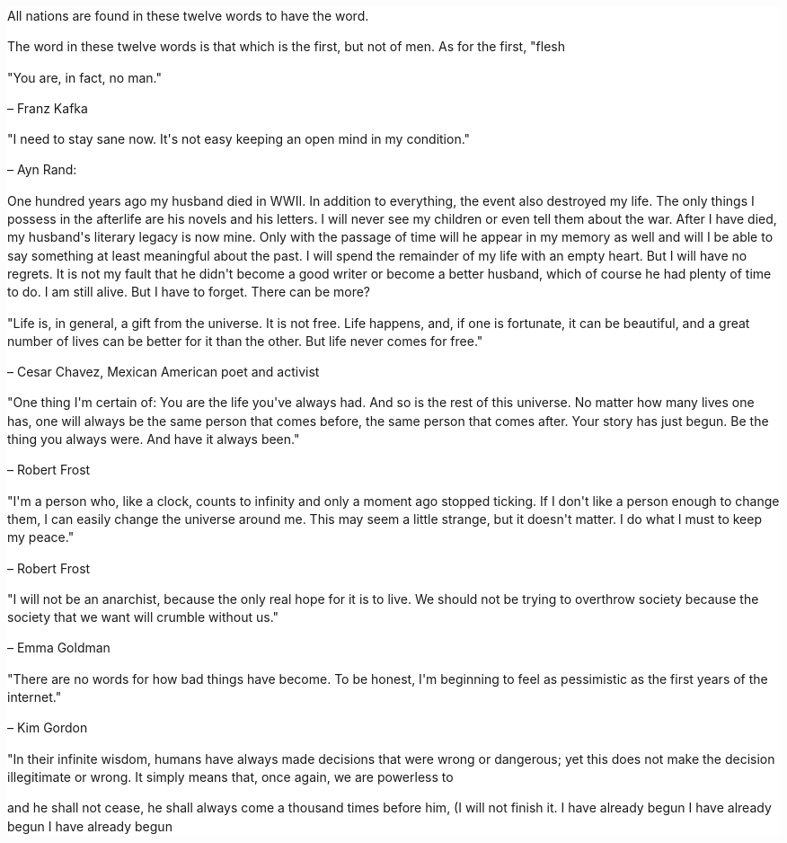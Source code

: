 All nations are found in these twelve words to have the word.


The word in these twelve words is that which is the first, but not of men. As for the first, "flesh

 
"You are, in fact, no man."

– Franz Kafka

"I need to stay sane now. It's not easy keeping an open mind in my condition."

– Ayn Rand:

One hundred years ago my husband died in WWII. In addition to everything, the event also destroyed my life. The only things I possess in the afterlife are his novels and his letters. I will never see my children or even tell them about the war. After I have died, my husband's literary legacy is now mine. Only with the passage of time will he appear in my memory as well and will I be able to say something at least meaningful about the past. I will spend the remainder of my life with an empty heart. But I will have no regrets. It is not my fault that he didn't become a good writer or become a better husband, which of course he had plenty of time to do. I am still alive. But I have to forget. There can be more?

"Life is, in general, a gift from the universe. It is not free. Life happens, and, if one is fortunate, it can be beautiful, and a great number of lives can be better for it than the other. But life never comes for free."

– Cesar Chavez, Mexican American poet and activist

"One thing I'm certain of: You are the life you've always had. And so is the rest of this universe. No matter how many lives one has, one will always be the same person that comes before, the same person that comes after. Your story has just begun. Be the thing you always were. And have it always been."

– Robert Frost

"I'm a person who, like a clock, counts to infinity and only a moment ago stopped ticking. If I don't like a person enough to change them, I can easily change the universe around me. This may seem a little strange, but it doesn't matter. I do what I must to keep my peace."

– Robert Frost

"I will not be an anarchist, because the only real hope for it is to live. We should not be trying to overthrow society because the society that we want will crumble without us."

– Emma Goldman

"There are no words for how bad things have become. To be honest, I'm beginning to feel as pessimistic as the first years of the internet."

– Kim Gordon

"In their infinite wisdom, humans have always made decisions that were wrong or dangerous; yet this does not make the decision illegitimate or wrong. It simply means that, once again, we are powerless to

 
and he shall not cease, he shall always come a thousand times before him,   (I will not finish it. I have already begun I have already begun I have already begun

